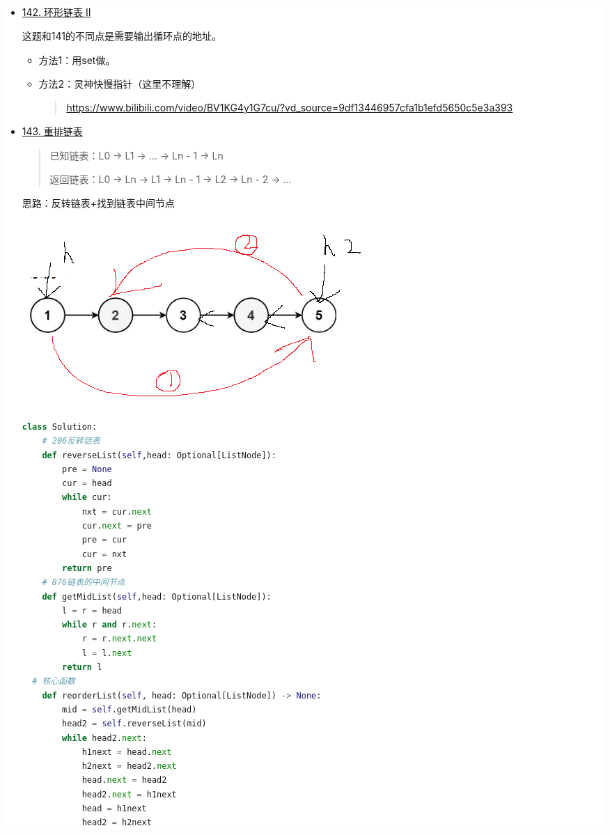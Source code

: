   

- [142. 环形链表 II](https://leetcode.cn/problems/linked-list-cycle-ii/)

  这题和141的不同点是需要输出循环点的地址。

  - 方法1：用set做。

  - 方法2：灵神快慢指针（这里不理解）

    > https://www.bilibili.com/video/BV1KG4y1G7cu/?vd_source=9df13446957cfa1b1efd5650c5e3a393

- [143. 重排链表](https://leetcode.cn/problems/reorder-list/)

  > 已知链表：L0 → L1 → … → Ln - 1 → Ln
  >
  > 返回链表：L0 → Ln → L1 → Ln - 1 → L2 → Ln - 2 → …

  思路：反转链表+找到链表中间节点

  ![image-20230729215428522](images/image-20230729215428522.png)

  ```python
  class Solution:
      # 206反转链表
      def reverseList(self,head: Optional[ListNode]):
          pre = None
          cur = head
          while cur:
              nxt = cur.next
              cur.next = pre
              pre = cur
              cur = nxt
          return pre
      # 876链表的中间节点
      def getMidList(self,head: Optional[ListNode]):
          l = r = head
          while r and r.next:
              r = r.next.next
              l = l.next
          return l
  	# 核心函数
      def reorderList(self, head: Optional[ListNode]) -> None:
          mid = self.getMidList(head)
          head2 = self.reverseList(mid)
          while head2.next:
              h1next = head.next
              h2next = head2.next
              head.next = head2
              head2.next = h1next
              head = h1next
              head2 = h2next
  ```
